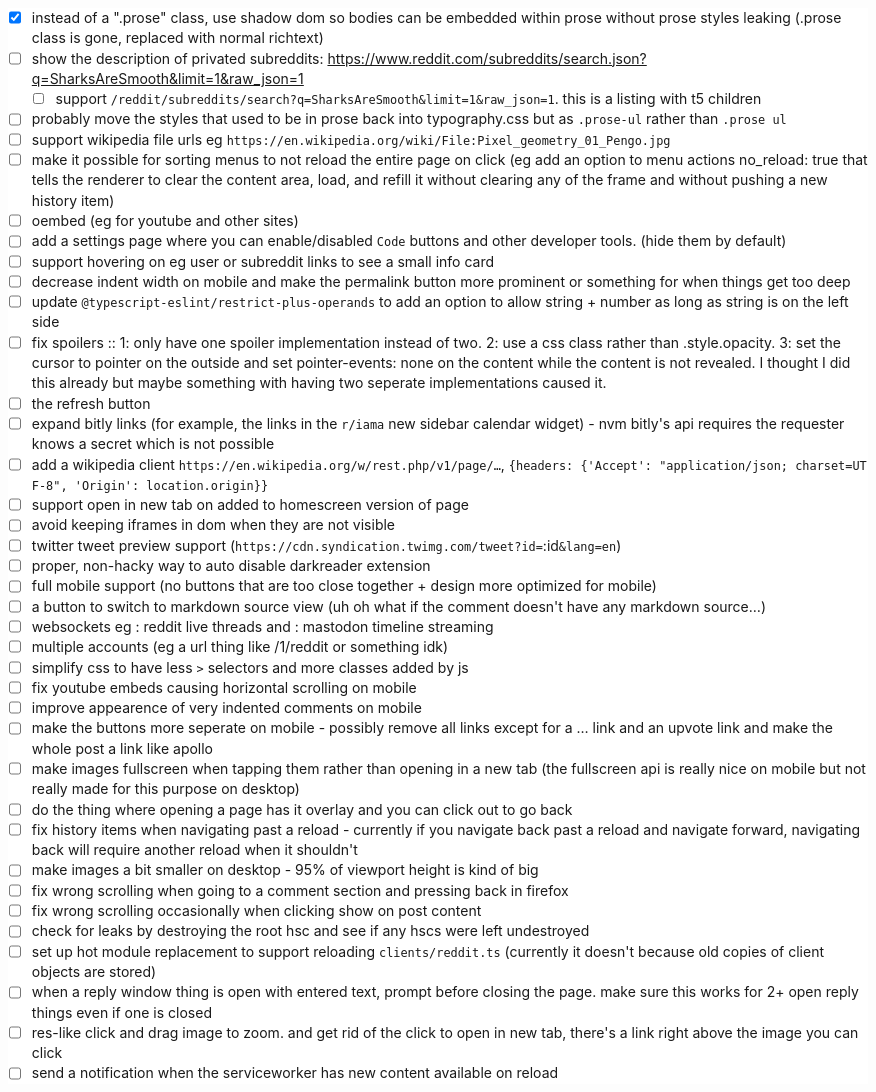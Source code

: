 - [x] instead of a ".prose" class, use shadow dom so bodies can be embedded within prose without prose styles leaking (.prose class is gone,
      replaced with normal richtext)
- [ ] show the description of privated subreddits: https://www.reddit.com/subreddits/search.json?q=SharksAreSmooth&limit=1&raw_json=1
  - [ ] support `/reddit/subreddits/search?q=SharksAreSmooth&limit=1&raw_json=1`. this is a listing with t5 children
- [ ] probably move the styles that used to be in prose back into typography.css but as `.prose-ul` rather than `.prose ul`
- [ ] support wikipedia file urls eg `https://en.wikipedia.org/wiki/File:Pixel_geometry_01_Pengo.jpg`
- [ ] make it possible for sorting menus to not reload the entire page on click (eg add an option to menu actions no_reload: true that tells
      the renderer to clear the content area, load, and refill it without clearing any of the frame and without pushing a new history item)
- [ ] oembed (eg for youtube and other sites)
- [ ] add a settings page where you can enable/disabled `Code` buttons and other developer tools. (hide them by default)
- [ ] support hovering on eg user or subreddit links to see a small info card
- [ ] decrease indent width on mobile and make the permalink button more prominent or something for when things get too deep
- [ ] update `@typescript-eslint/restrict-plus-operands` to add an option to allow string + number as long as string is on the left side
- [ ] fix spoilers :: 1: only have one spoiler implementation instead of two. 2: use a css class rather than .style.opacity. 3: set the cursor to pointer
      on the outside and set pointer-events: none on the content while the content is not revealed. I thought I did this already but maybe something
      with having two seperate implementations caused it.
- [ ] the refresh button
- [ ] expand bitly links (for example, the links in the `r/iama` new sidebar calendar widget) - nvm bitly's api requires the requester knows a secret which is not possible
- [ ] add a wikipedia client `https://en.wikipedia.org/w/rest.php/v1/page/…`, `{headers: {'Accept': "application/json; charset=UTF-8", 'Origin': location.origin}}`
- [ ] support open in new tab on added to homescreen version of page
- [ ] avoid keeping iframes in dom when they are not visible
- [ ] twitter tweet preview support (`https://cdn.syndication.twimg.com/tweet?id=`:id`&lang=en`)
- [ ] proper, non-hacky way to auto disable darkreader extension
- [ ] full mobile support (no buttons that are too close together + design more optimized for mobile)
- [ ] a button to switch to markdown source view (uh oh what if the comment doesn't have any markdown source…)
- [ ] websockets eg : reddit live threads and : mastodon timeline streaming
- [ ] multiple accounts (eg a url thing like /1/reddit or something idk)
- [ ] simplify css to have less `>` selectors and more classes added by js
- [ ] fix youtube embeds causing horizontal scrolling on mobile
- [ ] improve appearence of very indented comments on mobile
- [ ] make the buttons more seperate on mobile - possibly remove all links except for a … link and an upvote link and make the whole post a link like apollo
- [ ] make images fullscreen when tapping them rather than opening in a new tab (the fullscreen api is really nice on mobile but not really made for this purpose on desktop)
- [ ] do the thing where opening a page has it overlay and you can click out to go back
- [ ] fix history items when navigating past a reload - currently if you navigate back past a reload and navigate forward, navigating back will require another reload when it shouldn't
- [ ] make images a bit smaller on desktop - 95% of viewport height is kind of big
- [ ] fix wrong scrolling when going to a comment section and pressing back in firefox
- [ ] fix wrong scrolling occasionally when clicking show on post content
- [ ] check for leaks by destroying the root hsc and see if any hscs were left undestroyed
- [ ] set up hot module replacement to support reloading `clients/reddit.ts` (currently it doesn't because old copies of client objects are stored)
- [ ] when a reply window thing is open with entered text, prompt before closing the page. make sure this works for 2+ open reply things even if one is closed
- [ ] res-like click and drag image to zoom. and get rid of the click to open in new tab, there's a link right above the image you can click
- [ ] send a notification when the serviceworker has new content available on reload
